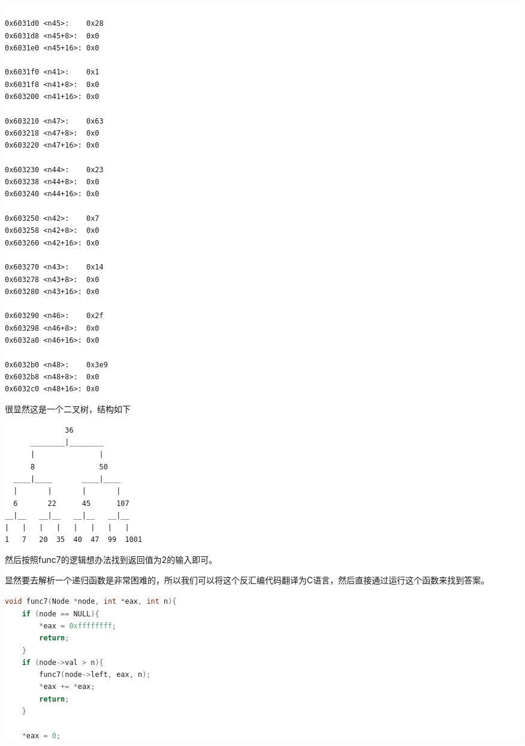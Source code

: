 ```

0x6031d0 <n45>:    0x28    
0x6031d8 <n45+8>:  0x0
0x6031e0 <n45+16>: 0x0     

0x6031f0 <n41>:    0x1     
0x6031f8 <n41+8>:  0x0
0x603200 <n41+16>: 0x0     

0x603210 <n47>:    0x63    
0x603218 <n47+8>:  0x0
0x603220 <n47+16>: 0x0     

0x603230 <n44>:    0x23    
0x603238 <n44+8>:  0x0
0x603240 <n44+16>: 0x0     

0x603250 <n42>:    0x7     
0x603258 <n42+8>:  0x0
0x603260 <n42+16>: 0x0     

0x603270 <n43>:    0x14    
0x603278 <n43+8>:  0x0
0x603280 <n43+16>: 0x0     

0x603290 <n46>:    0x2f    
0x603298 <n46+8>:  0x0
0x6032a0 <n46+16>: 0x0     

0x6032b0 <n48>:    0x3e9   
0x6032b8 <n48+8>:  0x0
0x6032c0 <n48+16>: 0x0   
```

很显然这是一个二叉树，结构如下
```
              36
      ________|________
      |               |
      8               50
  ____|____       ____|____
  |       |       |       |
  6       22      45      107
__|__   __|__   __|__   __|__
|   |   |   |   |   |   |   |
1   7   20  35  40  47  99  1001
```

然后按照func7的逻辑想办法找到返回值为2的输入即可。

显然要去解析一个递归函数是非常困难的，所以我们可以将这个反汇编代码翻译为C语言，然后直接通过运行这个函数来找到答案。

```c
void func7(Node *node, int *eax, int n){
    if (node == NULL){
        *eax = 0xffffffff;
        return;
    }
    if (node->val > n){
        func7(node->left, eax, n);
        *eax += *eax;
        return;
    }

    *eax = 0;
```